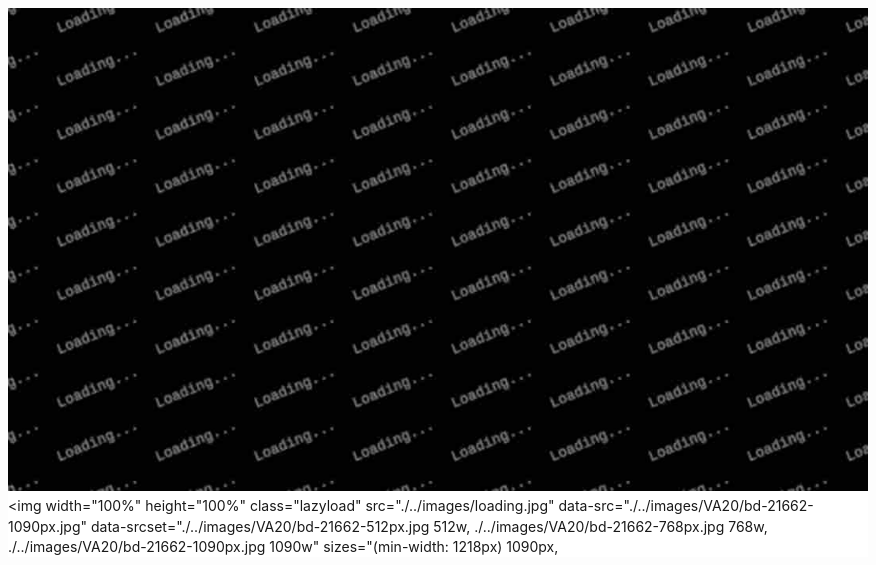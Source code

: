  <img width="100%" height="100%" class="lazyload" src="./../images/loading.jpg"
  data-src="./../images/VA20/tv-21662-1090px.jpg"
  data-srcset="./../images/VA20/tv-21662-512px.jpg 512w,
  ./../images/VA20/tv-21662-768px.jpg 768w,
  ./../images/VA20/tv-21662-1090px.jpg 1090w"
  sizes="(min-width: 1218px) 1090px,
  (min-width: 768px) 87vw,
  89vw" />
 <img width="100%" height="100%" class="lazyload" src="./../images/loading.jpg"
  data-src="./../images/VA20/bd-21662-1090px.jpg"
  data-srcset="./../images/VA20/bd-21662-512px.jpg 512w,
  ./../images/VA20/bd-21662-768px.jpg 768w,
  ./../images/VA20/bd-21662-1090px.jpg 1090w"
  sizes="(min-width: 1218px) 1090px,